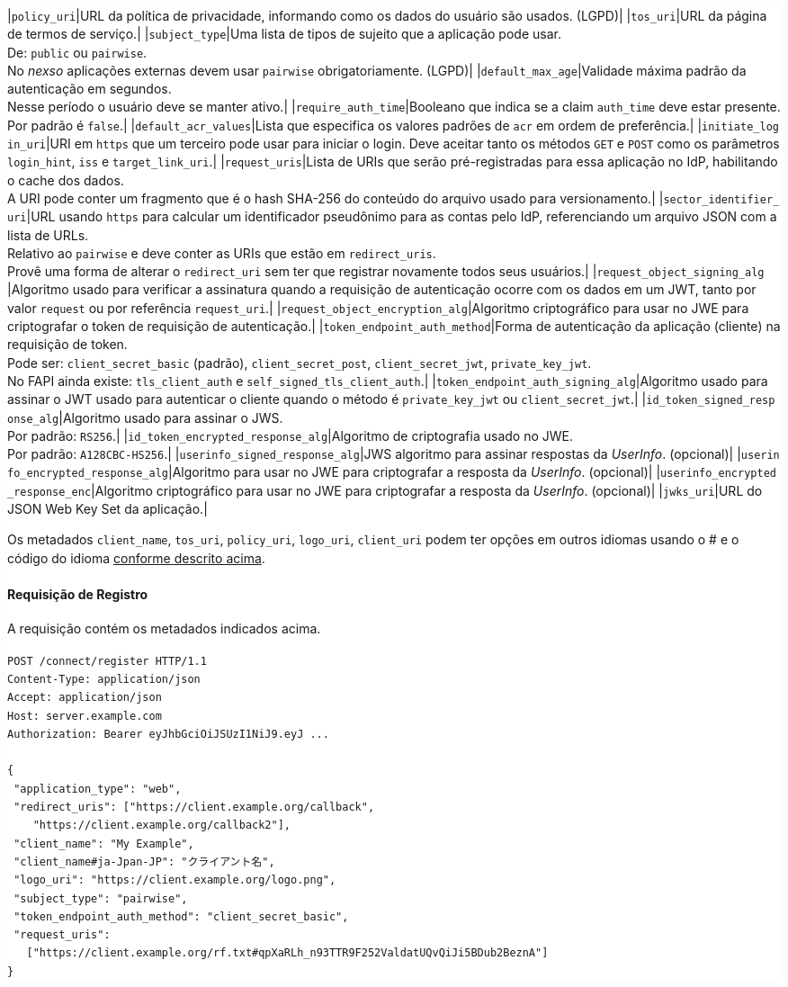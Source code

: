 |`policy_uri`|URL da política de privacidade, informando como os dados do usuário são usados. (LGPD)|
|`tos_uri`|URL da página de termos de serviço.|
|`subject_type`|Uma lista de tipos de sujeito que a aplicação pode usar.<br>De: `public` ou `pairwise`.<br>No _nexso_ aplicações externas devem usar `pairwise` obrigatoriamente. (LGPD)|
|`default_max_age`|Validade máxima padrão da autenticação em segundos.<br>Nesse período o usuário deve se manter ativo.|
|`require_auth_time`|Booleano que indica se a claim `auth_time` deve estar presente. Por padrão é `false`.|
|`default_acr_values`|Lista que especifica os valores padrões de `acr` em ordem de preferência.|
|`initiate_login_uri`|URI em `https` que um terceiro pode usar para iniciar o login. Deve aceitar tanto os métodos `GET` e `POST` como os parâmetros `login_hint`, `iss` e `target_link_uri`.|
|`request_uris`|Lista de URIs que serão pré-registradas para essa aplicação no IdP, habilitando o cache dos dados.<br>A URI pode conter um fragmento que é o hash SHA-256 do conteúdo do arquivo usado para versionamento.|
|`sector_identifier_uri`|URL usando `https` para calcular um identificador pseudônimo para as contas pelo IdP, referenciando um arquivo JSON com a lista de URLs.<br>Relativo ao `pairwise` e deve conter as URIs que estão em `redirect_uris`.<br>Provê uma forma de alterar o `redirect_uri` sem ter que registrar novamente todos seus usuários.|
|`request_object_signing_alg`|Algoritmo usado para verificar a assinatura quando a requisição de autenticação ocorre com os dados em um JWT, tanto por valor `request` ou por referência `request_uri`.|
|`request_object_encryption_alg`|Algoritmo criptográfico para usar no JWE para criptografar o token de requisição de autenticação.|
|`token_endpoint_auth_method`|Forma de autenticação da aplicação (cliente) na requisição de token.<br>Pode ser: `client_secret_basic` (padrão), `client_secret_post`, `client_secret_jwt`, `private_key_jwt`.<br>No FAPI ainda existe: `tls_client_auth` e `self_signed_tls_client_auth`.|
|`token_endpoint_auth_signing_alg`|Algoritmo usado para assinar o JWT usado para autenticar o cliente quando o método é `private_key_jwt` ou `client_secret_jwt`.|
|`id_token_signed_response_alg`|Algoritmo usado para assinar o JWS.<br>Por padrão: `RS256`.|
|`id_token_encrypted_response_alg`|Algoritmo de criptografia usado no JWE.<br>Por padrão: `A128CBC-HS256`.|
|`userinfo_signed_response_alg`|JWS algoritmo para assinar respostas da _UserInfo_. (opcional)|
|`userinfo_encrypted_response_alg`|Algoritmo para usar no JWE para criptografar a resposta da _UserInfo_. (opcional)|
|`userinfo_encrypted_response_enc`|Algoritmo criptográfico para usar no JWE para criptografar a resposta da _UserInfo_. (opcional)|
|`jwks_uri`|URL do JSON Web Key Set da aplicação.|

Os metadados `client_name`, `tos_uri`, `policy_uri`, `logo_uri`, `client_uri` podem ter opções em outros idiomas usando o # e o código do idioma [conforme descrito acima](#claims-em-vários-idiomas).

#### Requisição de Registro

A requisição contém os metadados indicados acima.

```http
POST /connect/register HTTP/1.1
Content-Type: application/json
Accept: application/json
Host: server.example.com
Authorization: Bearer eyJhbGciOiJSUzI1NiJ9.eyJ ...

{
 "application_type": "web",
 "redirect_uris": ["https://client.example.org/callback",
    "https://client.example.org/callback2"],
 "client_name": "My Example",
 "client_name#ja-Jpan-JP": "クライアント名",
 "logo_uri": "https://client.example.org/logo.png",
 "subject_type": "pairwise",
 "token_endpoint_auth_method": "client_secret_basic",
 "request_uris":
   ["https://client.example.org/rf.txt#qpXaRLh_n93TTR9F252ValdatUQvQiJi5BDub2BeznA"]
}
```
